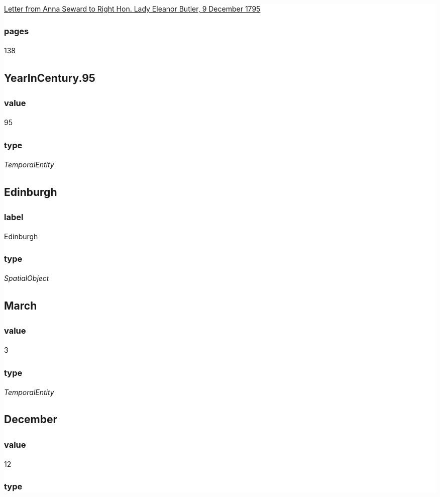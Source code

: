 
[Letter from Anna Seward to Right Hon. Lady Eleanor Butler, 9 December 1795](#Letter-from-Anna-Seward-to-Right-Hon.-Lady-Eleanor-Butler-9-December-1795)

### pages


138

## YearInCentury.95

### value


95

### type


*TemporalEntity*

## Edinburgh

### label


Edinburgh

### type


*SpatialObject*

## March

### value


3

### type


*TemporalEntity*

## December

### value


12

### type
